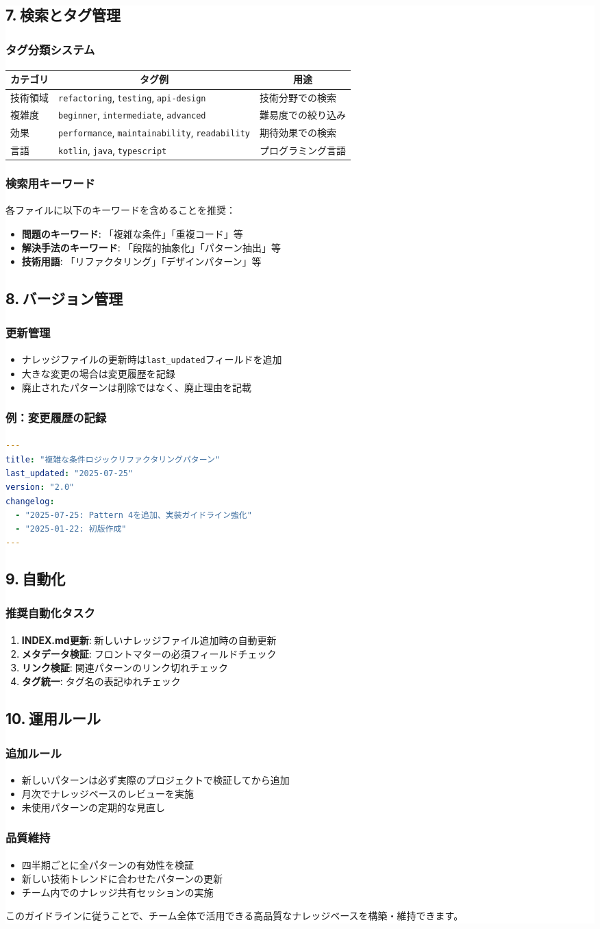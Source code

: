 ## 7. 検索とタグ管理

### タグ分類システム
| カテゴリ | タグ例 | 用途 |
|---------|--------|------|
| 技術領域 | `refactoring`, `testing`, `api-design` | 技術分野での検索 |
| 複雑度 | `beginner`, `intermediate`, `advanced` | 難易度での絞り込み |
| 効果 | `performance`, `maintainability`, `readability` | 期待効果での検索 |
| 言語 | `kotlin`, `java`, `typescript` | プログラミング言語 |

### 検索用キーワード
各ファイルに以下のキーワードを含めることを推奨：
- **問題のキーワード**: 「複雑な条件」「重複コード」等
- **解決手法のキーワード**: 「段階的抽象化」「パターン抽出」等
- **技術用語**: 「リファクタリング」「デザインパターン」等

## 8. バージョン管理

### 更新管理
- ナレッジファイルの更新時は`last_updated`フィールドを追加
- 大きな変更の場合は変更履歴を記録
- 廃止されたパターンは削除ではなく、廃止理由を記載

### 例：変更履歴の記録
```yaml
---
title: "複雑な条件ロジックリファクタリングパターン"
last_updated: "2025-07-25"
version: "2.0"
changelog:
  - "2025-07-25: Pattern 4を追加、実装ガイドライン強化"
  - "2025-01-22: 初版作成"
---
```

## 9. 自動化

### 推奨自動化タスク
1. **INDEX.md更新**: 新しいナレッジファイル追加時の自動更新
2. **メタデータ検証**: フロントマターの必須フィールドチェック
3. **リンク検証**: 関連パターンのリンク切れチェック
4. **タグ統一**: タグ名の表記ゆれチェック

## 10. 運用ルール

### 追加ルール
- 新しいパターンは必ず実際のプロジェクトで検証してから追加
- 月次でナレッジベースのレビューを実施
- 未使用パターンの定期的な見直し

### 品質維持
- 四半期ごとに全パターンの有効性を検証
- 新しい技術トレンドに合わせたパターンの更新
- チーム内でのナレッジ共有セッションの実施

このガイドラインに従うことで、チーム全体で活用できる高品質なナレッジベースを構築・維持できます。